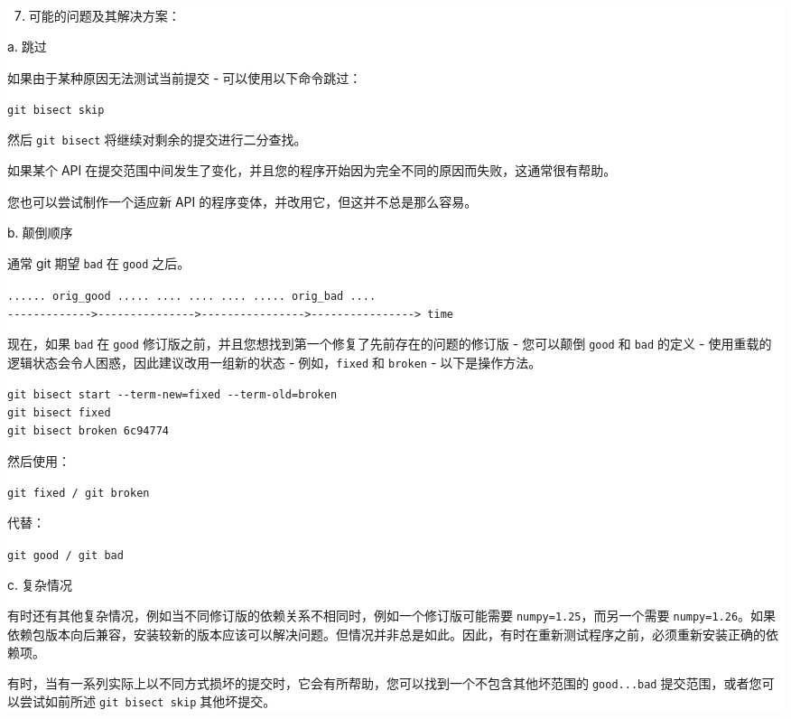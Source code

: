 
7. 可能的问题及其解决方案：

a. 跳过

如果由于某种原因无法测试当前提交 - 可以使用以下命令跳过：
```
git bisect skip
```
然后 `git bisect` 将继续对剩余的提交进行二分查找。

如果某个 API 在提交范围中间发生了变化，并且您的程序开始因为完全不同的原因而失败，这通常很有帮助。

您也可以尝试制作一个适应新 API 的程序变体，并改用它，但这并不总是那么容易。

b. 颠倒顺序

通常 git 期望 `bad` 在 `good` 之后。


```
...... orig_good ..... .... .... .... ..... orig_bad ....
------------->--------------->---------------->----------------> time
```

现在，如果 `bad` 在 `good` 修订版之前，并且您想找到第一个修复了先前存在的问题的修订版 - 您可以颠倒 `good` 和 `bad` 的定义 - 使用重载的逻辑状态会令人困惑，因此建议改用一组新的状态 - 例如，`fixed` 和 `broken` - 以下是操作方法。

```
git bisect start --term-new=fixed --term-old=broken
git bisect fixed
git bisect broken 6c94774
```
然后使用：
```
git fixed / git broken
```
代替：
```
git good / git bad
```

c. 复杂情况

有时还有其他复杂情况，例如当不同修订版的依赖关系不相同时，例如一个修订版可能需要 `numpy=1.25`，而另一个需要 `numpy=1.26`。如果依赖包版本向后兼容，安装较新的版本应该可以解决问题。但情况并非总是如此。因此，有时在重新测试程序之前，必须重新安装正确的依赖项。

有时，当有一系列实际上以不同方式损坏的提交时，它会有所帮助，您可以找到一个不包含其他坏范围的 `good...bad` 提交范围，或者您可以尝试如前所述 `git bisect skip` 其他坏提交。
